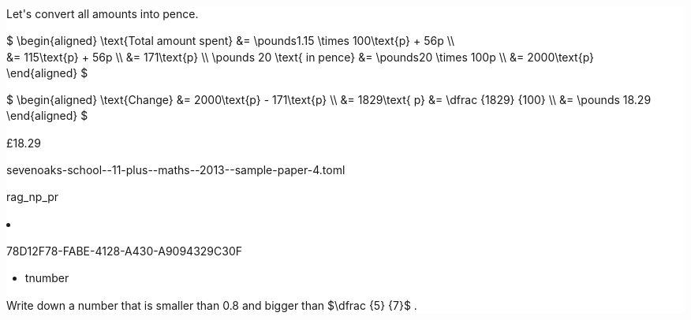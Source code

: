 Let's convert all amounts into pence.

$
\begin{aligned}
\text{Total amount spent}   &= \pounds1.15 \times 100\text{p} + 56p \\\\\
                            &= 115\text{p} + 56p \\\\
                            &= 171\text{p} \\\\
\pounds 20 \text{ in pence} &= \pounds20 \times 100p \\\\
                            &=  2000\text{p}                      
\end{aligned}
$

$
\begin{aligned}
\text{Change}      &= 2000\text{p} - 171\text{p} \\\\
                   &= 1829\text{ p}
                   &=  \dfrac {1829} {100}  \\\\
                   &= \pounds 18.29
\end{aligned}
$

</div>
</div>
<div class='answers'>
<div class='answer'>

$\pounds 18.29$

</div>
</div>

<div class='papername'>
<p>sevenoaks-school--11-plus--maths--2013--sample-paper-4.toml</p>
</div>
<div class='rag'>
<p>rag_np_pr</p>
</div>
</div>
</li>
<li>
<div class='question_envelope rag_np_g1 question'>
<div class='uuid'>
<p>78D12F78-FABE-4128-A430-A9094329C30F</p>
</div>
<div class='topics'>
<ul>
<li>
tnumber
</li>
</ul>
</div>
<div class='question question'>

Write down a number that is smaller than $0.8$ and bigger than $\dfrac {5} {7}$ .
